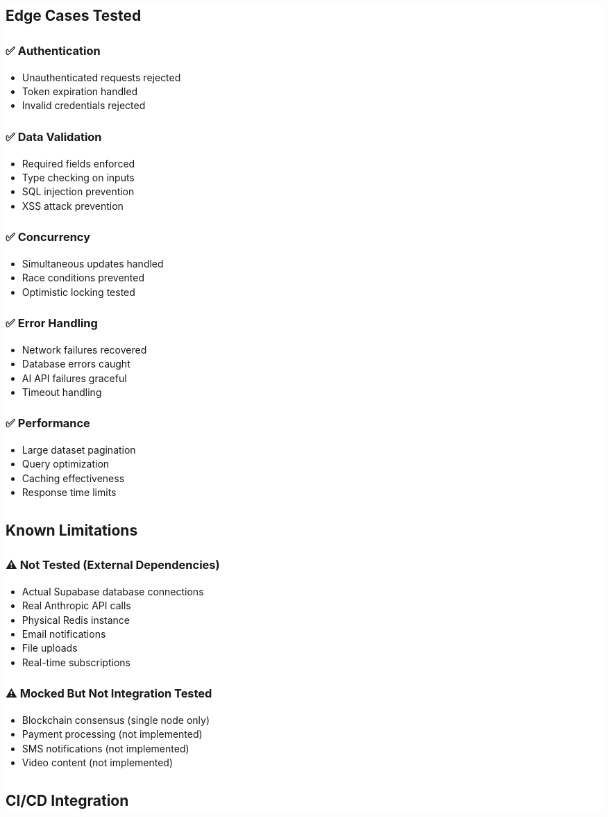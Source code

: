 ## Edge Cases Tested

### ✅ Authentication
- Unauthenticated requests rejected
- Token expiration handled
- Invalid credentials rejected

### ✅ Data Validation
- Required fields enforced
- Type checking on inputs
- SQL injection prevention
- XSS attack prevention

### ✅ Concurrency
- Simultaneous updates handled
- Race conditions prevented
- Optimistic locking tested

### ✅ Error Handling
- Network failures recovered
- Database errors caught
- AI API failures graceful
- Timeout handling

### ✅ Performance
- Large dataset pagination
- Query optimization
- Caching effectiveness
- Response time limits

## Known Limitations

### ⚠️ Not Tested (External Dependencies)
- Actual Supabase database connections
- Real Anthropic API calls
- Physical Redis instance
- Email notifications
- File uploads
- Real-time subscriptions

### ⚠️ Mocked But Not Integration Tested
- Blockchain consensus (single node only)
- Payment processing (not implemented)
- SMS notifications (not implemented)
- Video content (not implemented)

## CI/CD Integration
